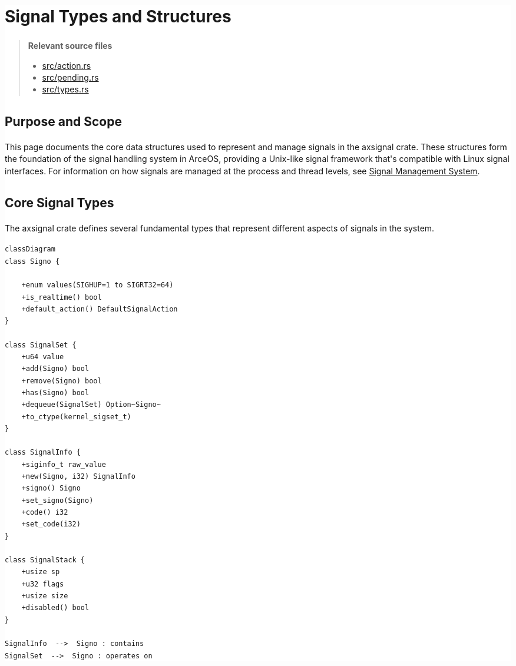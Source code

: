 # Signal Types and Structures

> **Relevant source files**
> * [src/action.rs](https://github.com/Starry-OS/axsignal/blob/b5b6089c/src/action.rs)
> * [src/pending.rs](https://github.com/Starry-OS/axsignal/blob/b5b6089c/src/pending.rs)
> * [src/types.rs](https://github.com/Starry-OS/axsignal/blob/b5b6089c/src/types.rs)

## Purpose and Scope

This page documents the core data structures used to represent and manage signals in the axsignal crate. These structures form the foundation of the signal handling system in ArceOS, providing a Unix-like signal framework that's compatible with Linux signal interfaces. For information on how signals are managed at the process and thread levels, see [Signal Management System](/Starry-OS/axsignal/2-signal-management-system).

## Core Signal Types

The axsignal crate defines several fundamental types that represent different aspects of signals in the system.

```mermaid
classDiagram
class Signo {
    
    +enum values(SIGHUP=1 to SIGRT32=64)
    +is_realtime() bool
    +default_action() DefaultSignalAction
}

class SignalSet {
    +u64 value
    +add(Signo) bool
    +remove(Signo) bool
    +has(Signo) bool
    +dequeue(SignalSet) Option~Signo~
    +to_ctype(kernel_sigset_t)
}

class SignalInfo {
    +siginfo_t raw_value
    +new(Signo, i32) SignalInfo
    +signo() Signo
    +set_signo(Signo)
    +code() i32
    +set_code(i32)
}

class SignalStack {
    +usize sp
    +u32 flags
    +usize size
    +disabled() bool
}

SignalInfo  -->  Signo : contains
SignalSet  -->  Signo : operates on
```
